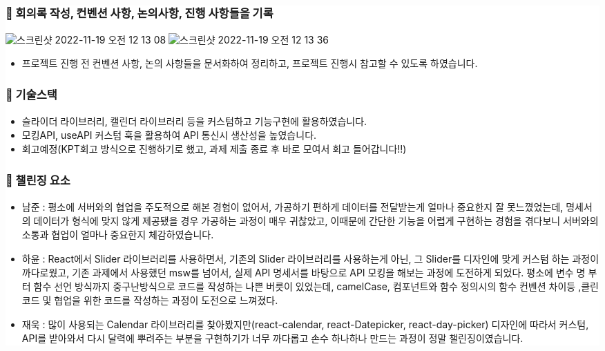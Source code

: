 ### 📝 회의록 작성, 컨벤션 사항, 논의사항, 진행 사항들을 기록

<img width="784" alt="스크린샷 2022-11-19 오전 12 13 08" src="https://user-images.githubusercontent.com/69416561/202737565-699c9ea4-2341-4b99-98a3-a5cc4a3ec8b4.png">
<img width="770" alt="스크린샷 2022-11-19 오전 12 13 36" src="https://user-images.githubusercontent.com/69416561/202737595-03bdd92f-efb9-49ab-8a53-6ac061976a02.png">

- 프로젝트 진행 전 컨벤션 사항, 논의 사항들을 문서화하여 정리하고, 프로젝트 진행시 참고할 수 있도록 하였습니다. 


### 🗽 기술스택

- 슬라이더 라이브러리, 캘린더 라이브러리 등을 커스텀하고 기능구현에 활용하였습니다.
- 모킹API, useAPI 커스텀 훅을 활용하여 API 통신시 생산성을 높였습니다.
- 회고예정(KPT회고 방식으로 진행하기로 했고, 과제 제출 종료 후 바로 모여서 회고 들어갑니다!!)

### 💪 챌린징 요소

- 남준 : 평소에 서버와의 협업을 주도적으로 해본 경험이 없어서, 가공하기 편하게 데이터를 전달받는게 얼마나 중요한지 잘 못느꼈었는데, 명세서의 데이터가 형식에 맞지 않게 제공됐을 경우 가공하는 과정이 매우 귀찮았고, 이때문에 간단한 기능을 어렵게 구현하는 경험을 겪다보니 서버와의 소통과 협업이 얼마나 중요한지 체감하였습니다.

- 하윤 : React에서 Slider 라이브러리를 사용하면서, 기존의 Slider 라이브러리를 사용하는게 아닌, 그 Slider를 디자인에 맞게 커스텀 하는 과정이 까다로웠고, 기존 과제에서 사용했던 msw를 넘어서, 실제 API 명세서를 바탕으로 API 모킹을 해보는 과정에 도전하게 되었다. 평소에 변수 명 부터 함수 선언 방식까지 중구난방식으로 코드를 작성하는 나쁜 버릇이 있었는데, camelCase, 컴포넌트와 함수 정의시의 함수 컨벤션 차이등 ,클린코드 및 협업을 위한 코드를 작성하는 과정이 도전으로 느껴졌다.

- 재욱 : 많이 사용되는 Calendar 라이브러리를 찾아봤지만(react-calendar, react-Datepicker, react-day-picker) 디자인에 따라서 커스텀, API를 받아와서 다시 달력에 뿌려주는 부분을 구현하기가 너무 까다롭고 손수 하나하나 만드는 과정이 정말 챌린징이였습니다.


